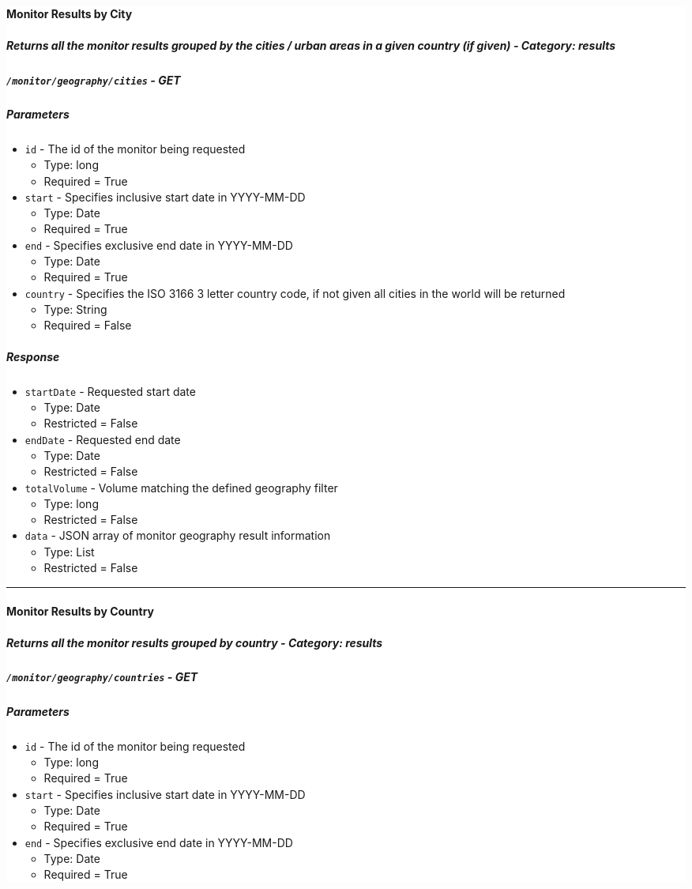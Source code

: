 #### Monitor Results by City
##### Returns all the monitor results grouped by the cities / urban areas in a given country (if given) - Category: results
##### `/monitor/geography/cities` - GET
##### Parameters
* `id` - The id of the monitor being requested
	- Type: long
	- Required = True
* `start` - Specifies inclusive start date in YYYY-MM-DD
	- Type: Date
	- Required = True
* `end` - Specifies exclusive end date in YYYY-MM-DD
	- Type: Date
	- Required = True
* `country` - Specifies the ISO 3166 3 letter country code, if not given all cities in the world will be returned
	- Type: String
	- Required = False

##### Response
* `startDate` - Requested start date
	- Type: Date
	- Restricted = False
* `endDate` - Requested end date
	- Type: Date
	- Restricted = False
* `totalVolume` - Volume matching the defined geography filter
	- Type: long
	- Restricted = False
* `data` - JSON array of monitor geography result information
	- Type: List
	- Restricted = False


-------------------------

#### Monitor Results by Country
##### Returns all the monitor results grouped by country - Category: results
##### `/monitor/geography/countries` - GET
##### Parameters
* `id` - The id of the monitor being requested
	- Type: long
	- Required = True
* `start` - Specifies inclusive start date in YYYY-MM-DD
	- Type: Date
	- Required = True
* `end` - Specifies exclusive end date in YYYY-MM-DD
	- Type: Date
	- Required = True
